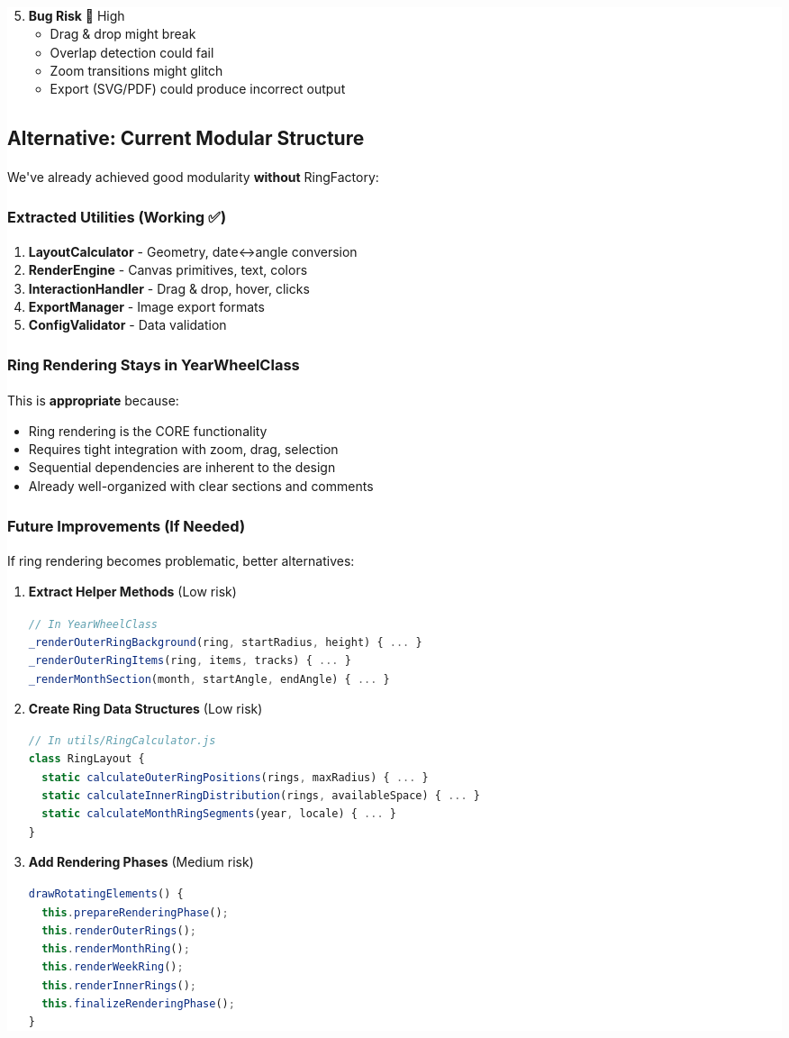5. **Bug Risk** 🔴 High
   - Drag & drop might break
   - Overlap detection could fail
   - Zoom transitions might glitch
   - Export (SVG/PDF) could produce incorrect output

## Alternative: Current Modular Structure

We've already achieved good modularity **without** RingFactory:

### Extracted Utilities (Working ✅)

1. **LayoutCalculator** - Geometry, date↔angle conversion
2. **RenderEngine** - Canvas primitives, text, colors
3. **InteractionHandler** - Drag & drop, hover, clicks
4. **ExportManager** - Image export formats
5. **ConfigValidator** - Data validation

### Ring Rendering Stays in YearWheelClass

This is **appropriate** because:
- Ring rendering is the CORE functionality
- Requires tight integration with zoom, drag, selection
- Sequential dependencies are inherent to the design
- Already well-organized with clear sections and comments

### Future Improvements (If Needed)

If ring rendering becomes problematic, better alternatives:

1. **Extract Helper Methods** (Low risk)
   ```javascript
   // In YearWheelClass
   _renderOuterRingBackground(ring, startRadius, height) { ... }
   _renderOuterRingItems(ring, items, tracks) { ... }
   _renderMonthSection(month, startAngle, endAngle) { ... }
   ```

2. **Create Ring Data Structures** (Low risk)
   ```javascript
   // In utils/RingCalculator.js
   class RingLayout {
     static calculateOuterRingPositions(rings, maxRadius) { ... }
     static calculateInnerRingDistribution(rings, availableSpace) { ... }
     static calculateMonthRingSegments(year, locale) { ... }
   }
   ```

3. **Add Rendering Phases** (Medium risk)
   ```javascript
   drawRotatingElements() {
     this.prepareRenderingPhase();
     this.renderOuterRings();
     this.renderMonthRing();
     this.renderWeekRing();
     this.renderInnerRings();
     this.finalizeRenderingPhase();
   }
   ```
